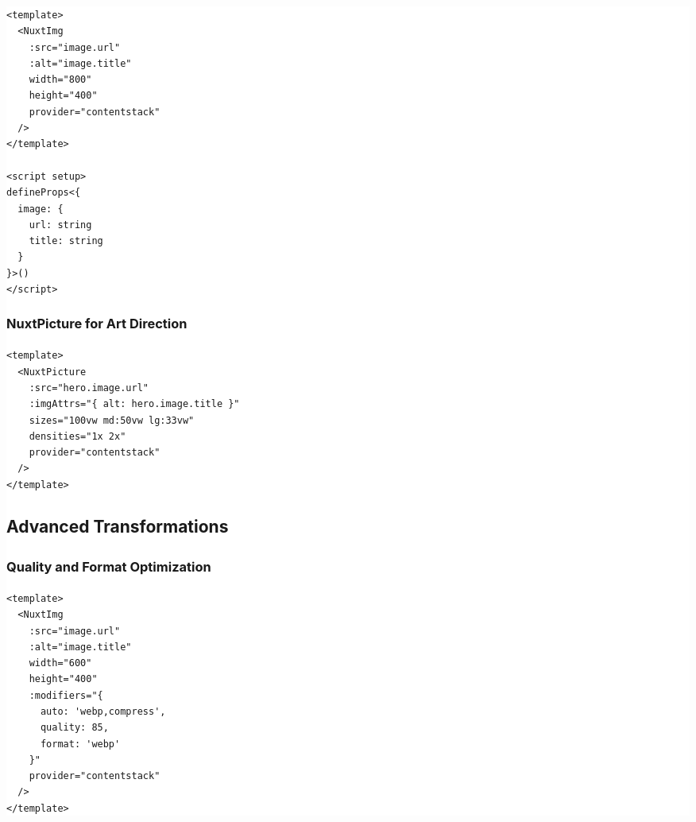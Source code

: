 ```vue [components/OptimizedImage.vue]
<template>
  <NuxtImg
    :src="image.url"
    :alt="image.title"
    width="800"
    height="400"
    provider="contentstack"
  />
</template>

<script setup>
defineProps<{
  image: {
    url: string
    title: string
  }
}>()
</script>
```

### NuxtPicture for Art Direction

```vue [components/ResponsiveImage.vue]
<template>
  <NuxtPicture
    :src="hero.image.url"
    :imgAttrs="{ alt: hero.image.title }"
    sizes="100vw md:50vw lg:33vw"
    densities="1x 2x"
    provider="contentstack"
  />
</template>
```

## Advanced Transformations

### Quality and Format Optimization

```vue [components/QualityOptimized.vue]
<template>
  <NuxtImg
    :src="image.url"
    :alt="image.title"
    width="600"
    height="400"
    :modifiers="{
      auto: 'webp,compress',
      quality: 85,
      format: 'webp'
    }"
    provider="contentstack"
  />
</template>
```
